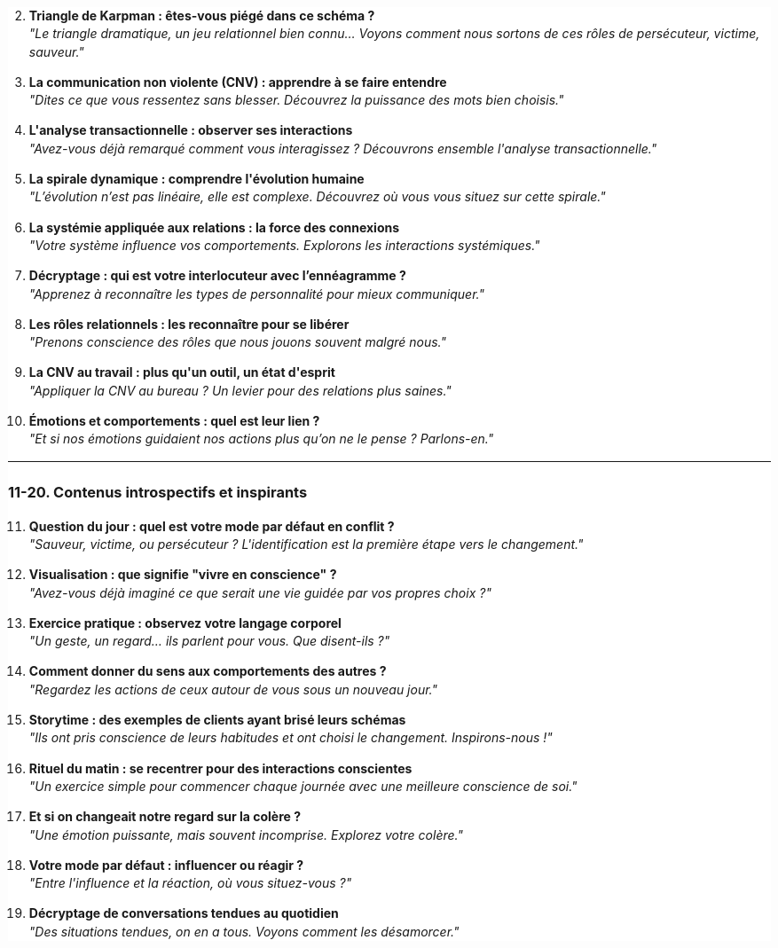 2. **Triangle de Karpman : êtes-vous piégé dans ce schéma ?**  
   _"Le triangle dramatique, un jeu relationnel bien connu… Voyons comment nous sortons de ces rôles de persécuteur, victime, sauveur."_

3. **La communication non violente (CNV) : apprendre à se faire entendre**  
   _"Dites ce que vous ressentez sans blesser. Découvrez la puissance des mots bien choisis."_

4. **L'analyse transactionnelle : observer ses interactions**  
   _"Avez-vous déjà remarqué comment vous interagissez ? Découvrons ensemble l'analyse transactionnelle."_

5. **La spirale dynamique : comprendre l'évolution humaine**  
   _"L’évolution n’est pas linéaire, elle est complexe. Découvrez où vous vous situez sur cette spirale."_

6. **La systémie appliquée aux relations : la force des connexions**  
   _"Votre système influence vos comportements. Explorons les interactions systémiques."_

7. **Décryptage : qui est votre interlocuteur avec l’ennéagramme ?**  
   _"Apprenez à reconnaître les types de personnalité pour mieux communiquer."_

8. **Les rôles relationnels : les reconnaître pour se libérer**  
   _"Prenons conscience des rôles que nous jouons souvent malgré nous."_

9. **La CNV au travail : plus qu'un outil, un état d'esprit**  
   _"Appliquer la CNV au bureau ? Un levier pour des relations plus saines."_

10. **Émotions et comportements : quel est leur lien ?**  
    _"Et si nos émotions guidaient nos actions plus qu’on ne le pense ? Parlons-en."_

---

### **11-20. Contenus introspectifs et inspirants**
11. **Question du jour : quel est votre mode par défaut en conflit ?**  
    _"Sauveur, victime, ou persécuteur ? L'identification est la première étape vers le changement."_

12. **Visualisation : que signifie "vivre en conscience" ?**  
    _"Avez-vous déjà imaginé ce que serait une vie guidée par vos propres choix ?"_ 

13. **Exercice pratique : observez votre langage corporel**  
    _"Un geste, un regard… ils parlent pour vous. Que disent-ils ?"_

14. **Comment donner du sens aux comportements des autres ?**  
    _"Regardez les actions de ceux autour de vous sous un nouveau jour."_

15. **Storytime : des exemples de clients ayant brisé leurs schémas**  
    _"Ils ont pris conscience de leurs habitudes et ont choisi le changement. Inspirons-nous !"_

16. **Rituel du matin : se recentrer pour des interactions conscientes**  
    _"Un exercice simple pour commencer chaque journée avec une meilleure conscience de soi."_

17. **Et si on changeait notre regard sur la colère ?**  
    _"Une émotion puissante, mais souvent incomprise. Explorez votre colère."_

18. **Votre mode par défaut : influencer ou réagir ?**  
    _"Entre l'influence et la réaction, où vous situez-vous ?"_

19. **Décryptage de conversations tendues au quotidien**  
    _"Des situations tendues, on en a tous. Voyons comment les désamorcer."_
